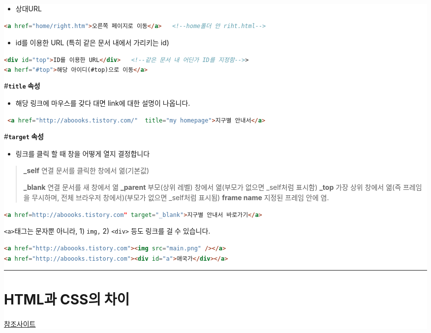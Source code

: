- 상대URL

```html
<a href="home/right.htm">오른쪽 페이지로 이동</a>   <!--home폴더 안 riht.html-->
```

- id를 이용한 URL (특히 같은 문서 내에서 가리키는 id)

```html
<div id="top">ID를 이용한 URL</div>   <!--같은 문서 내 어딘가 ID를 지정함-->>
<a herf="#top">해당 아이디(#top)으로 이동</a>       
```



#**`title` 속성**

- 해당 링크에 마우스를 갖다 대면 link에 대한 설명이 나옵니다.

```html
 <a href="http://aboooks.tistory.com/"  title="my homepage">지구별 안내서</a>
```



#**`target` 속성**

- 링크를 클릭 할 때 창을 어떻게 열지 결정합니다

> **_self** 연결 문서를 클릭한 창에서 엶(기본값)
>
> **_blank** 연결 문서를 새 창에서 엶
> **_parent** 부모(상위 레벨) 창에서 엶(부모가 없으면 _self처럼 표시함)
> **\_top** 가장 상위 창에서 엶(즉 프레임을 무시하며, 전체 브라우저 창에서)(부모가 없으면 _self처럼 표시됨)
> **frame name** 지정된 프레임 안에 염.

```html
<a href=http://aboooks.tistory.com" target="_blank">지구별 안내서 바로가기</a>
```



`<a>`태그는 문자뿐 아니라,  1) `img,`  2) `<div>` 등도 링크를 걸 수 있습니다.

```html
<a href="http://aboooks.tistory.com"><img src="main.png" /></a>
<a href="http://aboooks.tistory.com"><div id="a">애국가</div></a> 
```







---







# HTML과 CSS의 차이 

[참조사이트](https://aboooks.tistory.com/49)
